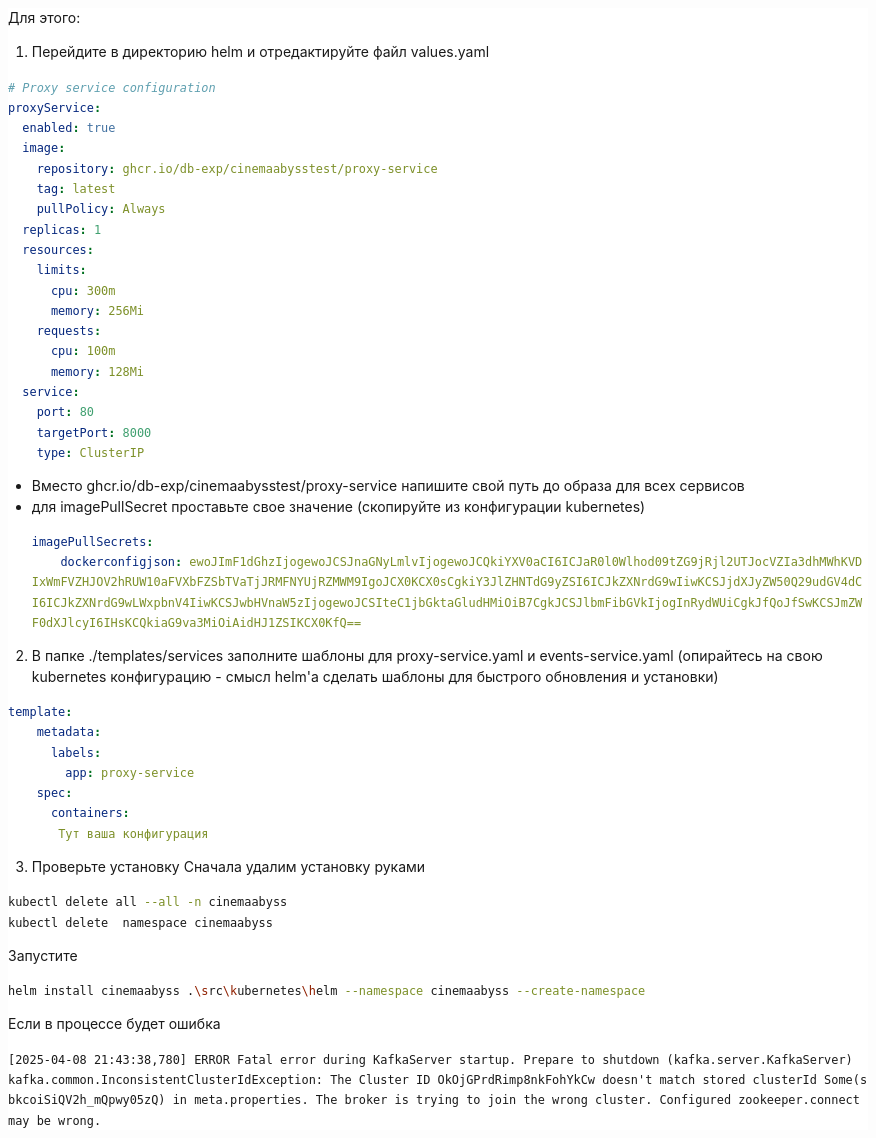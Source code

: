 Для этого:
1. Перейдите в директорию helm и отредактируйте файл values.yaml

```yaml
# Proxy service configuration
proxyService:
  enabled: true
  image:
    repository: ghcr.io/db-exp/cinemaabysstest/proxy-service
    tag: latest
    pullPolicy: Always
  replicas: 1
  resources:
    limits:
      cpu: 300m
      memory: 256Mi
    requests:
      cpu: 100m
      memory: 128Mi
  service:
    port: 80
    targetPort: 8000
    type: ClusterIP
```

- Вместо ghcr.io/db-exp/cinemaabysstest/proxy-service напишите свой путь до образа для всех сервисов
- для imagePullSecret проставьте свое значение (скопируйте из конфигурации kubernetes)
  ```yaml
  imagePullSecrets:
      dockerconfigjson: ewoJImF1dGhzIjogewoJCSJnaGNyLmlvIjogewoJCQkiYXV0aCI6ICJaR0l0Wlhod09tZG9jRjl2UTJocVZIa3dhMWhKVDIxWmFVZHJOV2hRUW10aFVXbFZSbTVaTjJRMFNYUjRZMWM9IgoJCX0KCX0sCgkiY3JlZHNTdG9yZSI6ICJkZXNrdG9wIiwKCSJjdXJyZW50Q29udGV4dCI6ICJkZXNrdG9wLWxpbnV4IiwKCSJwbHVnaW5zIjogewoJCSIteC1jbGktaGludHMiOiB7CgkJCSJlbmFibGVkIjogInRydWUiCgkJfQoJfSwKCSJmZWF0dXJlcyI6IHsKCQkiaG9va3MiOiAidHJ1ZSIKCX0KfQ==
  ```

2. В папке ./templates/services заполните шаблоны для proxy-service.yaml и events-service.yaml (опирайтесь на свою kubernetes конфигурацию - смысл helm'а сделать шаблоны для быстрого обновления и установки)

```yaml
template:
    metadata:
      labels:
        app: proxy-service
    spec:
      containers:
       Тут ваша конфигурация
```

3. Проверьте установку
Сначала удалим установку руками

```bash
kubectl delete all --all -n cinemaabyss
kubectl delete  namespace cinemaabyss
```
Запустите 
```bash
helm install cinemaabyss .\src\kubernetes\helm --namespace cinemaabyss --create-namespace
```
Если в процессе будет ошибка
```code
[2025-04-08 21:43:38,780] ERROR Fatal error during KafkaServer startup. Prepare to shutdown (kafka.server.KafkaServer)
kafka.common.InconsistentClusterIdException: The Cluster ID OkOjGPrdRimp8nkFohYkCw doesn't match stored clusterId Some(sbkcoiSiQV2h_mQpwy05zQ) in meta.properties. The broker is trying to join the wrong cluster. Configured zookeeper.connect may be wrong.
```